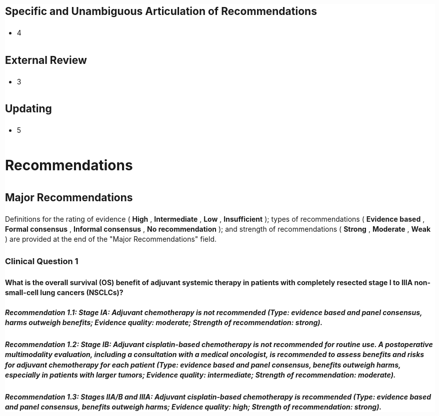 ## Specific and Unambiguous Articulation of Recommendations

- 4

## External Review

- 3

## Updating

- 5

# Recommendations

## Major Recommendations



Definitions for the rating of evidence ( **High** , **Intermediate** , **Low** , **Insufficient** ); types of recommendations ( **Evidence based** , **Formal consensus** , **Informal consensus** , **No recommendation** ); and strength of recommendations ( **Strong** , **Moderate** , **Weak** ) are provided at the end of the "Major Recommendations" field. 


###  Clinical Question 1 


####  What is the overall survival (OS) benefit of adjuvant systemic therapy in patients with completely resected stage I to IIIA non-small-cell lung cancers (NSCLCs)? 


#####  Recommendation 1.1: Stage IA: Adjuvant chemotherapy is not recommended (Type: evidence based and panel consensus, harms outweigh benefits; Evidence quality: moderate; Strength of recommendation: strong). 


#####  Recommendation 1.2: Stage IB: Adjuvant cisplatin-based chemotherapy is not recommended for routine use. A postoperative multimodality evaluation, including a consultation with a medical oncologist, is recommended to assess benefits and risks for adjuvant chemotherapy for each patient (Type: evidence based and panel consensus, benefits outweigh harms, especially in patients with larger tumors; Evidence quality: intermediate; Strength of recommendation: moderate). 


#####  Recommendation 1.3: Stages IIA/B and IIIA: Adjuvant cisplatin-based chemotherapy is recommended (Type: evidence based and panel consensus, benefits outweigh harms; Evidence quality: high; Strength of recommendation: strong). 
